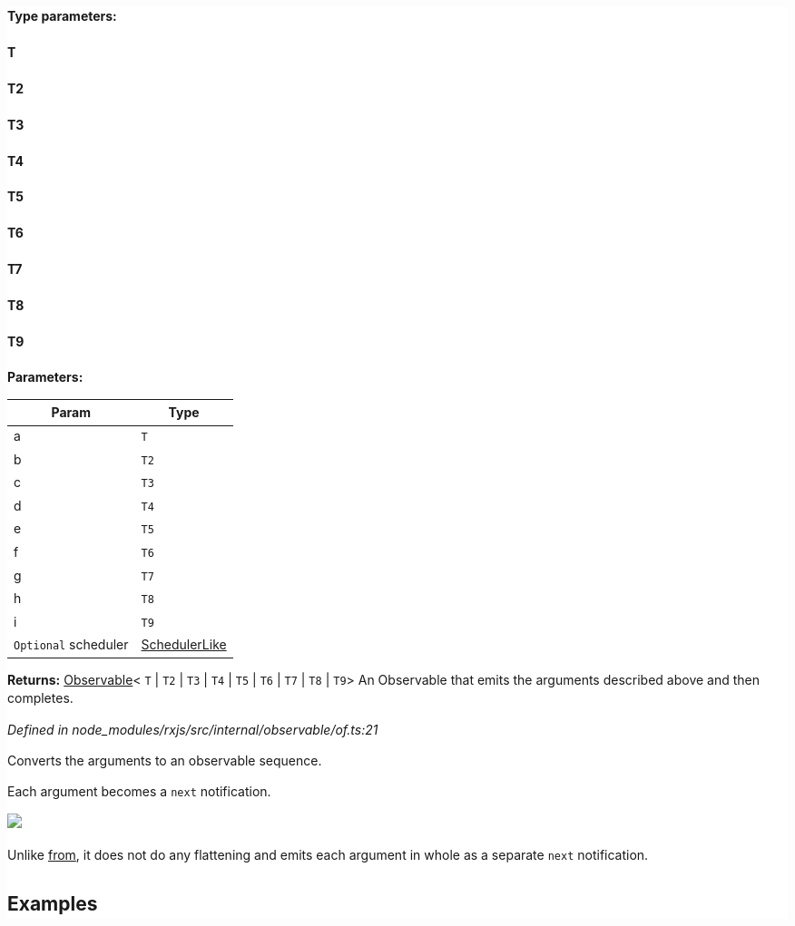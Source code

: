 **Type parameters:**

#### T 
#### T2 
#### T3 
#### T4 
#### T5 
#### T6 
#### T7 
#### T8 
#### T9 
**Parameters:**

| Param | Type |
| ------ | ------ |
| a | `T` |
| b | `T2` |
| c | `T3` |
| d | `T4` |
| e | `T5` |
| f | `T6` |
| g | `T7` |
| h | `T8` |
| i | `T9` |
| `Optional` scheduler | [SchedulerLike](../interfaces/_node_modules_rxjs_src_internal_types_.schedulerlike.md) |

**Returns:** [Observable](../classes/_node_modules_rxjs_src_internal_observable_.observable.md)< `T` &#124; `T2` &#124; `T3` &#124; `T4` &#124; `T5` &#124; `T6` &#124; `T7` &#124; `T8` &#124; `T9`>
An Observable that emits the arguments
described above and then completes.

*Defined in node_modules/rxjs/src/internal/observable/of.ts:21*

Converts the arguments to an observable sequence.

Each argument becomes a `next` notification.

![](of.png)

Unlike [from](_node_modules_rxjs_src_internal_observable_from_.md#from), it does not do any flattening and emits each argument in whole as a separate `next` notification.

Examples
--------
